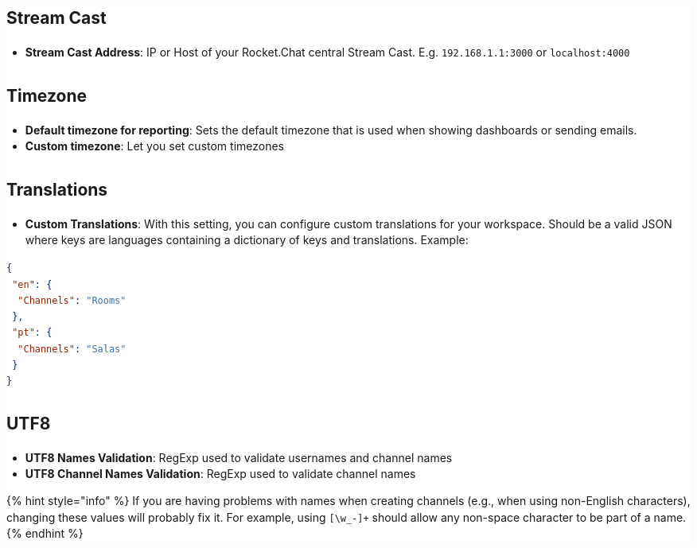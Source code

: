 ## Stream Cast

* **Stream Cast Address**: IP or Host of your Rocket.Chat central Stream Cast. E.g. `192.168.1.1:3000` or `localhost:4000`

## Timezone

* **Default timezone for reporting**: Sets the default timezone that is used when showing dashboards or sending emails.
* **Custom timezone**: Let you set custom timezones

## Translations

* **Custom Translations**: With this setting, you can configure custom translations for your workspace. Should be a valid JSON where keys are languages containing a dictionary of keys and translations. Example:

```json
{
 "en": {
  "Channels": "Rooms"
 },
 "pt": {
  "Channels": "Salas"
 }
}
```

## UTF8

* **UTF8 Names Validation**: RegExp used to validate usernames and channel names
* **UTF8 Channel Names Validation**: RegExp used to validate channel names

{% hint style="info" %}
If you are having problems with names when creating channels (e.g., when using non-English characters), changing these values will probably fix it. For example, using `[\w_-]+` should allow any non-space character to be part of a name.
{% endhint %}
